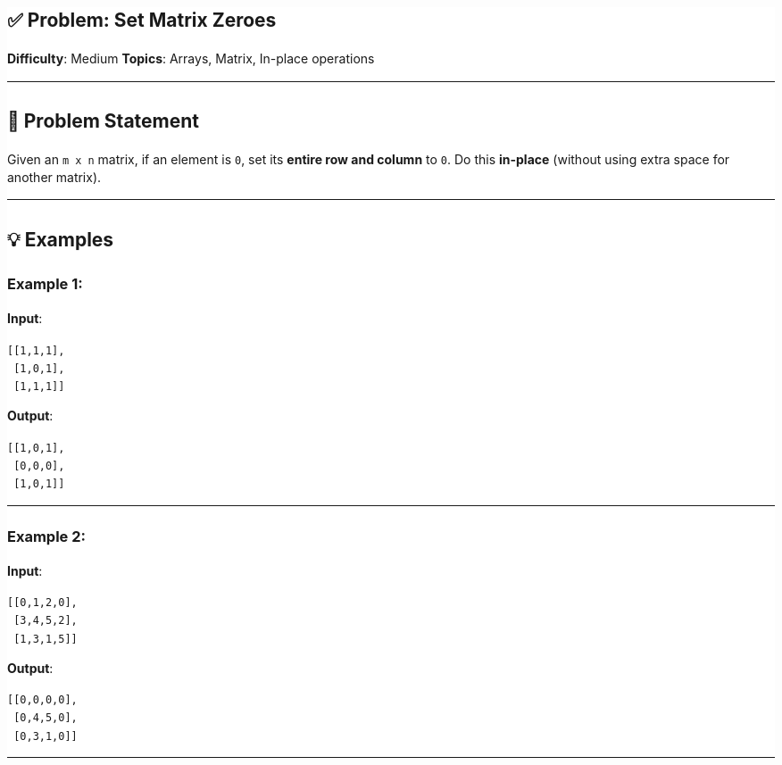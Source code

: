 
## ✅ Problem: Set Matrix Zeroes

**Difficulty**: Medium
**Topics**: Arrays, Matrix, In-place operations

---

## 🚀 Problem Statement

Given an `m x n` matrix, if an element is `0`, set its **entire row and column** to `0`.
Do this **in-place** (without using extra space for another matrix).

---

## 💡 Examples

### Example 1:

**Input**:

```
[[1,1,1],
 [1,0,1],
 [1,1,1]]
```

**Output**:

```
[[1,0,1],
 [0,0,0],
 [1,0,1]]
```

---

### Example 2:

**Input**:

```
[[0,1,2,0],
 [3,4,5,2],
 [1,3,1,5]]
```

**Output**:

```
[[0,0,0,0],
 [0,4,5,0],
 [0,3,1,0]]
```

---
